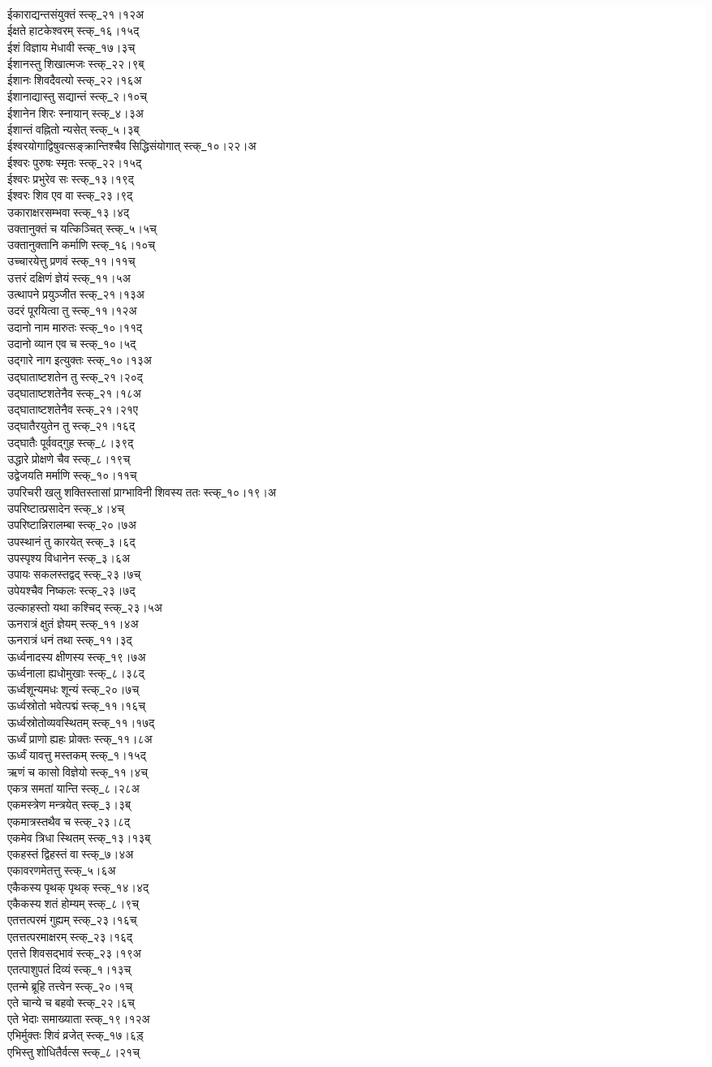 ईकाराद्यन्तसंयुक्तं  स्त्क्_२१।१२अ  
ईक्षते हाटकेश्वरम्  स्त्क्_१६।१५द्  
ईशं विज्ञाय मेधावी  स्त्क्_१७।३च्  
ईशानस्तु शिखात्मजः  स्त्क्_२२।९ब्  
ईशानः शिवदैवत्यो  स्त्क्_२२।१६अ  
ईशानाद्यास्तु सद्यान्तं  स्त्क्_२।१०च्  
ईशानेन शिरः स्नायान्  स्त्क्_४।३अ  
ईशान्तं वह्नितो न्यसेत्  स्त्क्_५।३ब्  
ईश्वरयोगाद्विषुवत्सङ्क्रान्तिश्चैव सिद्धिसंयोगात्  स्त्क्_१०।२२।अ  
ईश्वरः पुरुषः स्मृतः  स्त्क्_२२।१५द्  
ईश्वरः प्रभुरेव सः  स्त्क्_१३।१९द्  
ईश्वरः शिव एव वा  स्त्क्_२३।९द्  
उकाराक्षरसम्भवा  स्त्क्_१३।४द्  
उक्तानुक्तं च यत्किञ्चित्  स्त्क्_५।५च्  
उक्तानुक्तानि कर्माणि  स्त्क्_१६।१०च्  
उच्चारयेत्तु प्रणवं  स्त्क्_११।११च्  
उत्तरं दक्षिणं ज्ञेयं  स्त्क्_११।५अ  
उत्थापने प्रयुञ्जीत  स्त्क्_२१।१३अ  
उदरं पूरयित्वा तु  स्त्क्_११।१२अ  
उदानो नाम मारुतः  स्त्क्_१०।११द्  
उदानो व्यान एव च  स्त्क्_१०।५द्  
उद्गारे नाग इत्युक्तः  स्त्क्_१०।१३अ  
उद्घाताष्टशतेन तु  स्त्क्_२१।२०द्  
उद्घाताष्टशतेनैव  स्त्क्_२१।१८अ  
उद्घाताष्टशतेनैव  स्त्क्_२१।२१ए  
उद्घातैरयुतेन तु  स्त्क्_२१।१६द्  
उद्घातैः पूर्ववद्गुह  स्त्क्_८।३९द्  
उद्धारे प्रोक्षणे चैव  स्त्क्_८।१९च्  
उद्वेजयति मर्माणि  स्त्क्_१०।११च्  
उपरिचरी खलु शक्तिस्तासां प्राग्भाविनी शिवस्य ततः  स्त्क्_१०।१९।अ  
उपरिष्टात्प्रसादेन  स्त्क्_४।४च्  
उपरिष्टान्निरालम्बा  स्त्क्_२०।७अ  
उपस्थानं तु कारयेत्  स्त्क्_३।६द्  
उपस्पृश्य विधानेन  स्त्क्_३।६अ  
उपायः सकलस्तद्वद्  स्त्क्_२३।७च्  
उपेयश्चैव निष्कलः  स्त्क्_२३।७द्  
उल्काहस्तो यथा कश्चिद्  स्त्क्_२३।५अ  
ऊनरात्रं क्षुतं ज्ञेयम्  स्त्क्_११।४अ  
ऊनरात्रं धनं तथा  स्त्क्_११।३द्  
ऊर्ध्वनादस्य क्षीणस्य  स्त्क्_१९।७अ  
ऊर्ध्वनाला ह्यधोमुखाः  स्त्क्_८।३८द्  
ऊर्ध्वशून्यमधः शून्यं  स्त्क्_२०।७च्  
ऊर्ध्वस्रोतो भवेत्पद्मं  स्त्क्_११।१६च्  
ऊर्ध्वस्रोतोव्यवस्थितम्  स्त्क्_११।१७द्  
ऊर्ध्वं प्राणो ह्यहः प्रोक्तः  स्त्क्_११।८अ  
ऊर्ध्वं यावत्तु मस्तकम्  स्त्क्_१।१५द्  
ऋणं च कासो विज्ञेयो  स्त्क्_११।४च्  
एकत्र समतां यान्ति  स्त्क्_८।२८अ  
एकमस्त्रेण मन्त्रयेत्  स्त्क्_३।३ब्  
एकमात्रस्तथैव च  स्त्क्_२३।८द्  
एकमेव त्रिधा स्थितम्  स्त्क्_१३।१३ब्  
एकहस्तं द्विहस्तं वा  स्त्क्_७।४अ  
एकावरणमेतत्तु  स्त्क्_५।६अ  
एकैकस्य पृथक् पृथक्  स्त्क्_१४।४द्  
एकैकस्य शतं होम्यम्  स्त्क्_८।९च्  
एतत्तत्परमं गुह्यम्  स्त्क्_२३।१६च्  
एतत्तत्परमाक्षरम्  स्त्क्_२३।१६द्  
एतत्ते शिवसद्भावं  स्त्क्_२३।१९अ  
एतत्पाशुपतं दिव्यं  स्त्क्_१।१३च्  
एतन्मे ब्रूहि तत्त्वेन  स्त्क्_२०।१च्  
एते चान्ये च बहवो  स्त्क्_२२।६च्  
एते भेदाः समाख्याता  स्त्क्_१९।१२अ  
एभिर्मुक्तः शिवं व्रजेत्  स्त्क्_१७।६ड़्  
एभिस्तु शोधितैर्वत्स  स्त्क्_८।२१च्  
